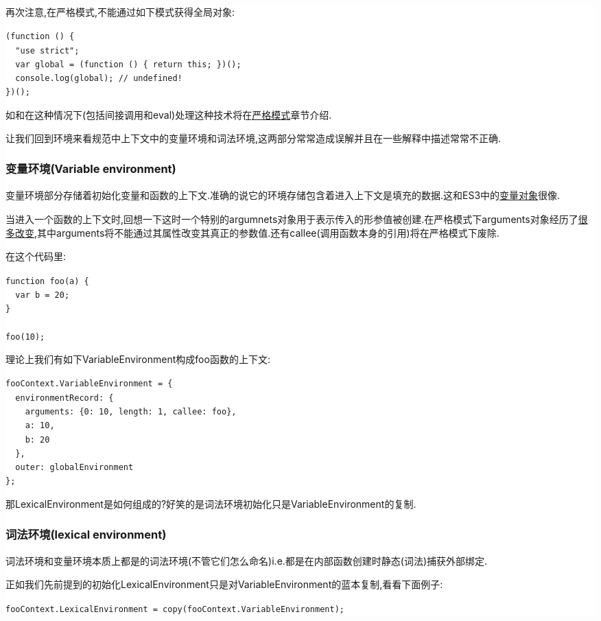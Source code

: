 再次注意,在严格模式,不能通过如下模式获得全局对象:  

```
(function () {
  "use strict";
  var global = (function () { return this; })();
  console.log(global); // undefined!
})();
```

如和在这种情况下(包括间接调用和eval)处理这种技术将在[严格模式](http://dmitrysoshnikov.com/ecmascript/es5-chapter-2-strict-mode/#codethiscode-value-restrictions)章节介绍.  

让我们回到环境来看规范中上下文中的变量环境和词法环境,这两部分常常造成误解并且在一些解释中描述常常不正确.  

### 变量环境(Variable environment) 

变量环境部分存储着初始化变量和函数的上下文.准确的说它的环境存储包含着进入上下文是填充的数据.这和ES3中的[变量对象](http://dmitrysoshnikov.com/ecmascript/javascript-the-core/#variable-object)很像.  

当进入一个函数的上下文时,回想一下这时一个特别的argumnets对象用于表示传入的形参值被创建.在严格模式下arguments对象经历了[很多改变](http://dmitrysoshnikov.com/ecmascript/es5-chapter-2-strict-mode/#codeevalcode-and-codeargumentscode-restrictions),其中arguments将不能通过其属性改变其真正的参数值.还有callee(调用函数本身的引用)将在严格模式下废除.  

在这个代码里:  

```
function foo(a) {
  var b = 20;
}
 
foo(10);
```

理论上我们有如下VariableEnvironment构成foo函数的上下文:  

```
fooContext.VariableEnvironment = {
  environmentRecord: {
    arguments: {0: 10, length: 1, callee: foo},
    a: 10,
    b: 20
  },
  outer: globalEnvironment
};
```

那LexicalEnvironment是如何组成的?好笑的是词法环境初始化只是VariableEnvironment的复制.  


### 词法环境(lexical environment)  

词法环境和变量环境本质上都是的词法环境(不管它们怎么命名)i.e.都是在内部函数创建时静态(词法)捕获外部绑定.  

正如我们先前提到的初始化LexicalEnvironment只是对VariableEnvironment的蓝本复制,看看下面例子:  

```
fooContext.LexicalEnvironment = copy(fooContext.VariableEnvironment);
```
